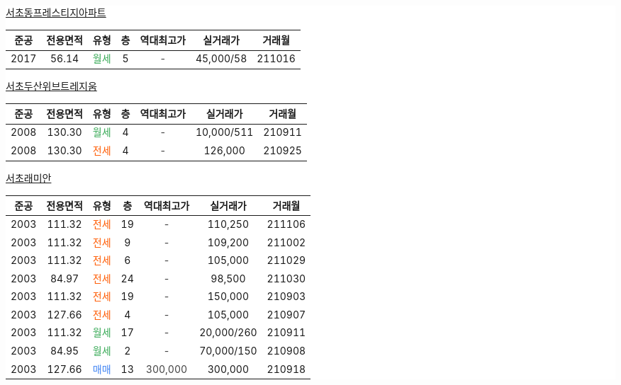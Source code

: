 [서초동프레스티지아파트](https://search.naver.com/search.naver?query=%EC%84%9C%EC%9A%B8%ED%8A%B9%EB%B3%84%EC%8B%9C+%EC%84%9C%EC%B4%88%EA%B5%AC+%EC%84%9C%EC%B4%88%EB%8F%99+%EC%84%9C%EC%B4%88%EB%8F%99%ED%94%84%EB%A0%88%EC%8A%A4%ED%8B%B0%EC%A7%80%EC%95%84%ED%8C%8C%ED%8A%B8)

|준공|전용면적|유형|층|역대최고가|실거래가|거래월|
|:---:|:---:|:---:|:---:|:---:|:---:|:---:|
|2017|56.14|<span style="color:#34a853">월세</span>|5|<span style="color:#444444">-</span>|45,000/58|211016|

[서초두산위브트레지움](https://search.naver.com/search.naver?query=%EC%84%9C%EC%9A%B8%ED%8A%B9%EB%B3%84%EC%8B%9C+%EC%84%9C%EC%B4%88%EA%B5%AC+%EC%84%9C%EC%B4%88%EB%8F%99+%EC%84%9C%EC%B4%88%EB%91%90%EC%82%B0%EC%9C%84%EB%B8%8C%ED%8A%B8%EB%A0%88%EC%A7%80%EC%9B%80)

|준공|전용면적|유형|층|역대최고가|실거래가|거래월|
|:---:|:---:|:---:|:---:|:---:|:---:|:---:|
|2008|130.30|<span style="color:#34a853">월세</span>|4|<span style="color:#444444">-</span>|10,000/511|210911|
|2008|130.30|<span style="color:#ff5a00">전세</span>|4|<span style="color:#444444">-</span>|126,000|210925|

[서초래미안](https://search.naver.com/search.naver?query=%EC%84%9C%EC%9A%B8%ED%8A%B9%EB%B3%84%EC%8B%9C+%EC%84%9C%EC%B4%88%EA%B5%AC+%EC%84%9C%EC%B4%88%EB%8F%99+%EC%84%9C%EC%B4%88%EB%9E%98%EB%AF%B8%EC%95%88)

|준공|전용면적|유형|층|역대최고가|실거래가|거래월|
|:---:|:---:|:---:|:---:|:---:|:---:|:---:|
|2003|111.32|<span style="color:#ff5a00">전세</span>|19|<span style="color:#444444">-</span>|110,250|211106|
|2003|111.32|<span style="color:#ff5a00">전세</span>|9|<span style="color:#444444">-</span>|109,200|211002|
|2003|111.32|<span style="color:#ff5a00">전세</span>|6|<span style="color:#444444">-</span>|105,000|211029|
|2003|84.97|<span style="color:#ff5a00">전세</span>|24|<span style="color:#444444">-</span>|98,500|211030|
|2003|111.32|<span style="color:#ff5a00">전세</span>|19|<span style="color:#444444">-</span>|150,000|210903|
|2003|127.66|<span style="color:#ff5a00">전세</span>|4|<span style="color:#444444">-</span>|105,000|210907|
|2003|111.32|<span style="color:#34a853">월세</span>|17|<span style="color:#444444">-</span>|20,000/260|210911|
|2003|84.95|<span style="color:#34a853">월세</span>|2|<span style="color:#444444">-</span>|70,000/150|210908|
|2003|127.66|<span style="color:#4285f3">매매</span>|13|<span style="color:#444444">300,000</span>|300,000|210918|


<script async src="//pagead2.googlesyndication.com/pagead/js/adsbygoogle.js"></script>

<ins class="adsbygoogle"
     style="display:block"
     data-ad-client="ca-pub-2446590836940007"
     data-ad-slot="1659523306"
     data-ad-format="auto"
     data-full-width-responsive="true"></ins>
<script>
(adsbygoogle = window.adsbygoogle || []).push({});
</script>

